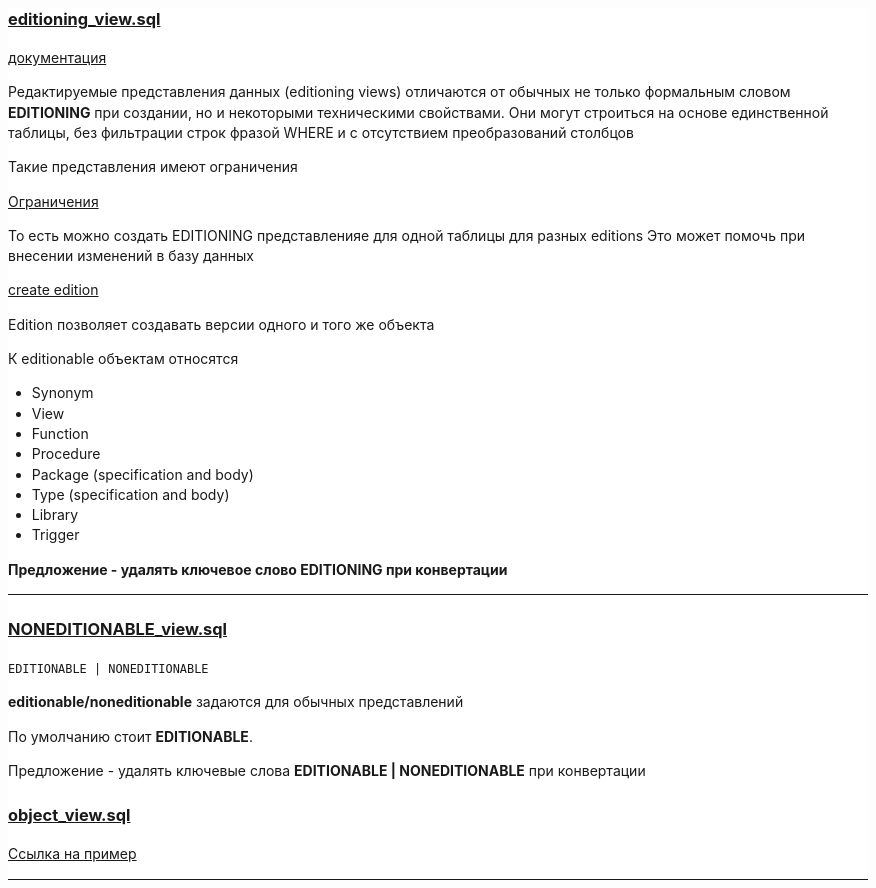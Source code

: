 ### [editioning_view.sql](editioning_view.sql)

[документация](https://docs.oracle.com/en/database/oracle/oracle-database/21/adfns/editions.html#GUID-B027A882-3848-4DA1-ABF3-6F9F0F7EFB0B:~:text=on%20audit%20policies.-,28.4%20Editioning%20Views,-On%20a%20noneditioning)

Редактируемые представления данных (editioning views) отличаются от обычных не только формальным словом **EDITIONING** при создании, 
но и некоторыми техническими свойствами. Они могут строиться на основе единственной таблицы, без фильтрации строк фразой WHERE и с отсутствием преобразований столбцов

Такие представления имеют ограничения 

[Ограничения](https://docs.oracle.com/en/database/oracle/oracle-database/23/sqlrf/CREATE-VIEW.html#GUID-61D2D2B4-DACC-4C7C-89EB-7E50D9594D30__GUID-E89B1B60-CBCB-4C3F-B30C-6B24B7CBD15B:~:text=Restrictions%20on%20Editioning%20Views)

То есть можно создать EDITIONING представленияе  для одной таблицы для разных editions
Это может помочь при внесении изменений в базу данных

[create edition](https://docs.oracle.com/en/database/oracle/oracle-database/21/sqlrf/CREATE-EDITION.html#GUID-6CF92CA1-CAF7-4967-9B34-C02D72C23617:~:text=Index-,CREATE%20EDITION,-Purpose)

Edition позволяет создавать версии одного и того же объекта 

К editionable объектам относятся 

* Synonym
* View
* Function
* Procedure
* Package (specification and body)
* Type (specification and body)
* Library
* Trigger

**Предложение - удалять ключевое слово EDITIONING при конвертации**

------------------------------------------------------------

### [NONEDITIONABLE_view.sql](NONEDITIONABLE_view.sql)

    EDITIONABLE | NONEDITIONABLE

**editionable/noneditionable** задаются для обычных представлений 

По умолчанию стоит **EDITIONABLE**. 

Предложение - удалять ключевые слова **EDITIONABLE | NONEDITIONABLE** при конвертации


### [object_view.sql](object_view.sql)

[Ссылка на пример](https://docs.oracle.com/en/database/oracle/oracle-database/23/sqlrf/CREATE-VIEW.html#GUID-61D2D2B4-DACC-4C7C-89EB-7E50D9594D30__I2126819:~:text=WITH%20READ%20ONLY%3B-,Creating%20an%20Object%20View%3A%20Example,-The%20following%20example)

------------------------------------------------------------

